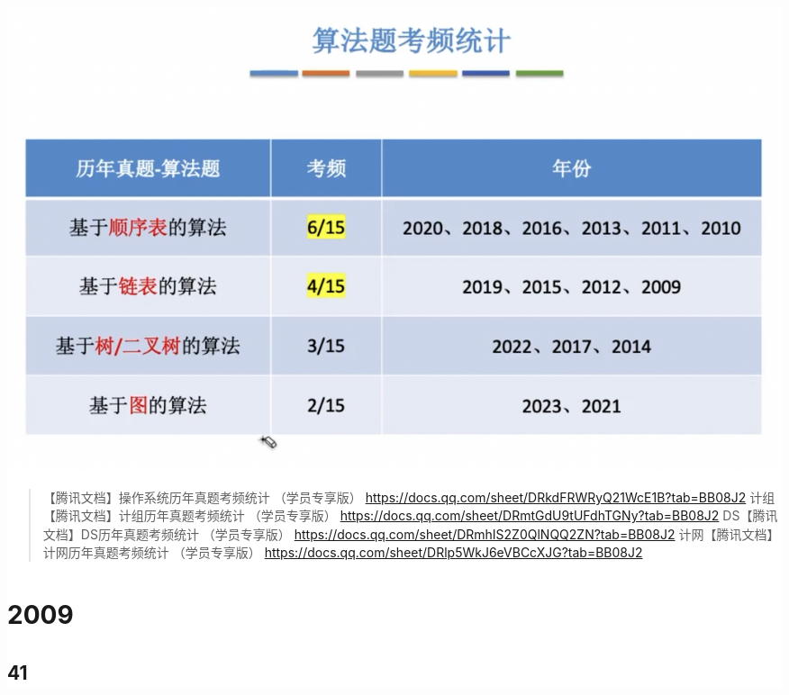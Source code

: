 ![image-20231006155629371](images/image-20231006155629371.png)



> 【腾讯文档】操作系统历年真题考频统计 （学员专享版）
> https://docs.qq.com/sheet/DRkdFRWRyQ21WcE1B?tab=BB08J2
> 计组【腾讯文档】计组历年真题考频统计 （学员专享版）
> https://docs.qq.com/sheet/DRmtGdU9tUFdhTGNy?tab=BB08J2
> DS【腾讯文档】DS历年真题考频统计 （学员专享版）
> https://docs.qq.com/sheet/DRmhIS2Z0QlNQQ2ZN?tab=BB08J2
> 计网【腾讯文档】计网历年真题考频统计 （学员专享版）
> https://docs.qq.com/sheet/DRlp5WkJ6eVBCcXJG?tab=BB08J2

# 2009

## 41 
